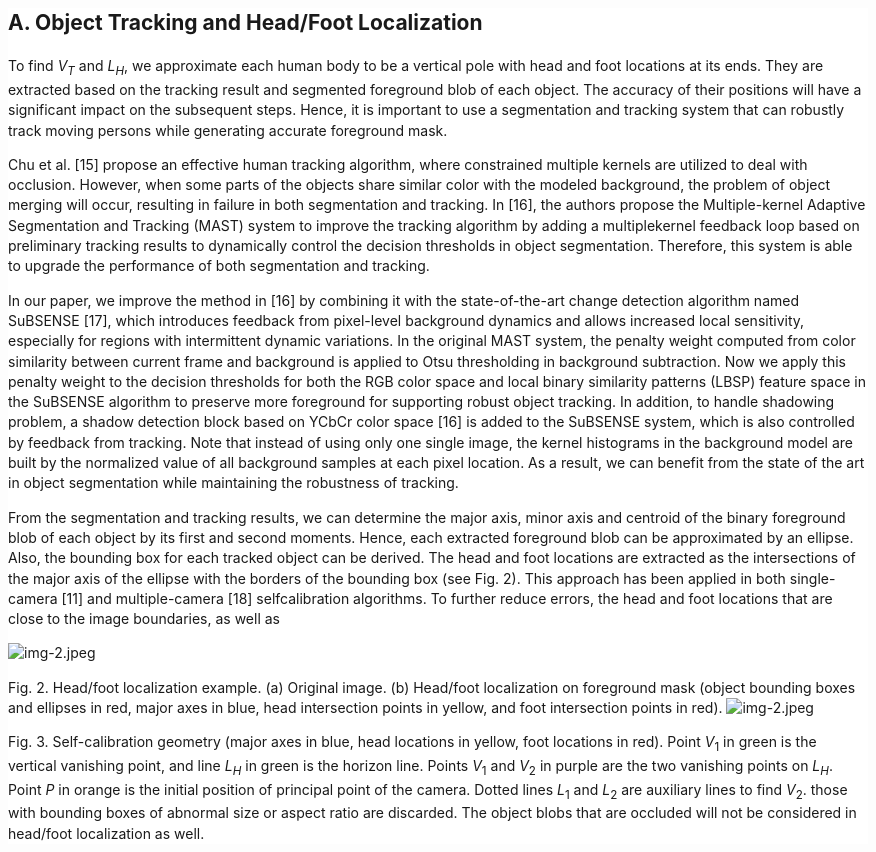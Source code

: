 ## A. Object Tracking and Head/Foot Localization

To find $V_{T}$ and $L_{H}$, we approximate each human body to be a vertical pole with head and foot locations at its ends. They are extracted based on the tracking result and segmented foreground blob of each object. The accuracy of their positions will have a significant impact on the subsequent steps. Hence, it is important to use a segmentation and tracking system that can robustly track moving persons while generating accurate foreground mask.

Chu et al. [15] propose an effective human tracking algorithm, where constrained multiple kernels are utilized to deal with occlusion. However, when some parts of the objects share similar color with the modeled background, the problem of object merging will occur, resulting in failure in both segmentation and tracking. In [16], the authors propose the Multiple-kernel Adaptive Segmentation and Tracking (MAST) system to improve the tracking algorithm by adding a multiplekernel feedback loop based on preliminary tracking results to dynamically control the decision thresholds in object segmentation. Therefore, this system is able to upgrade the performance of both segmentation and tracking.

In our paper, we improve the method in [16] by combining it with the state-of-the-art change detection algorithm named SuBSENSE [17], which introduces feedback from pixel-level background dynamics and allows increased local sensitivity, especially for regions with intermittent dynamic variations. In the original MAST system, the penalty weight computed from color similarity between current frame and background is applied to Otsu thresholding in background subtraction. Now we apply this penalty weight to the decision thresholds for both the RGB color space and local binary similarity patterns (LBSP) feature space in the SuBSENSE algorithm to preserve more foreground for supporting robust object tracking. In addition, to handle shadowing problem, a shadow detection block based on YCbCr color space [16] is added to the SuBSENSE system, which is also controlled by feedback from tracking. Note that instead of using only one single image, the kernel histograms in the background model are built by the normalized value of all background samples at each pixel location. As a result, we can benefit from the state of the art in object segmentation while maintaining the robustness of tracking.

From the segmentation and tracking results, we can determine the major axis, minor axis and centroid of the binary foreground blob of each object by its first and second moments. Hence, each extracted foreground blob can be approximated by an ellipse. Also, the bounding box for each tracked object can be derived. The head and foot locations are extracted as the intersections of the major axis of the ellipse with the borders of the bounding box (see Fig. 2). This approach has been applied in both single-camera [11] and multiple-camera [18] selfcalibration algorithms. To further reduce errors, the head and foot locations that are close to the image boundaries, as well as

![img-2.jpeg](img-2.jpeg)

Fig. 2. Head/foot localization example. (a) Original image. (b) Head/foot localization on foreground mask (object bounding boxes and ellipses in red, major axes in blue, head intersection points in yellow, and foot intersection points in red).
![img-2.jpeg](img-2.jpeg)

Fig. 3. Self-calibration geometry (major axes in blue, head locations in yellow, foot locations in red). Point $V_{1}$ in green is the vertical vanishing point, and line $L_{H}$ in green is the horizon line. Points $V_{1}$ and $V_{2}$ in purple are the two vanishing points on $L_{H}$. Point $P$ in orange is the initial position of principal point of the camera. Dotted lines $L_{1}$ and $L_{2}$ are auxiliary lines to find $V_{2}$.
those with bounding boxes of abnormal size or aspect ratio are discarded. The object blobs that are occluded will not be considered in head/foot localization as well.
